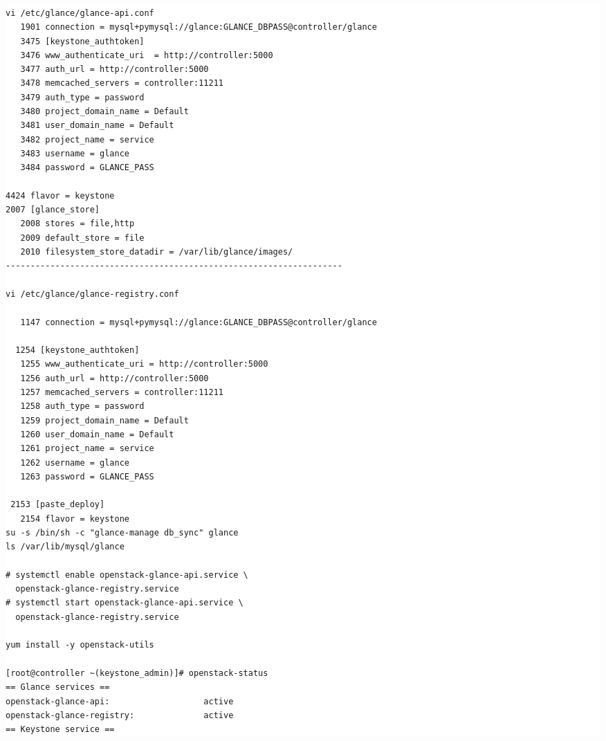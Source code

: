 



```
vi /etc/glance/glance-api.conf
   1901 connection = mysql+pymysql://glance:GLANCE_DBPASS@controller/glance
   3475 [keystone_authtoken]
   3476 www_authenticate_uri  = http://controller:5000
   3477 auth_url = http://controller:5000
   3478 memcached_servers = controller:11211
   3479 auth_type = password
   3480 project_domain_name = Default
   3481 user_domain_name = Default
   3482 project_name = service
   3483 username = glance
   3484 password = GLANCE_PASS

4424 flavor = keystone
2007 [glance_store]
   2008 stores = file,http
   2009 default_store = file
   2010 filesystem_store_datadir = /var/lib/glance/images/
--------------------------------------------------------------------

vi /etc/glance/glance-registry.conf 

   1147 connection = mysql+pymysql://glance:GLANCE_DBPASS@controller/glance

  1254 [keystone_authtoken]
   1255 www_authenticate_uri = http://controller:5000
   1256 auth_url = http://controller:5000
   1257 memcached_servers = controller:11211
   1258 auth_type = password
   1259 project_domain_name = Default
   1260 user_domain_name = Default
   1261 project_name = service
   1262 username = glance
   1263 password = GLANCE_PASS

 2153 [paste_deploy]
   2154 flavor = keystone
su -s /bin/sh -c "glance-manage db_sync" glance
ls /var/lib/mysql/glance  

# systemctl enable openstack-glance-api.service \
  openstack-glance-registry.service
# systemctl start openstack-glance-api.service \
  openstack-glance-registry.service

yum install -y openstack-utils

[root@controller ~(keystone_admin)]# openstack-status
== Glance services ==
openstack-glance-api:                   active
openstack-glance-registry:              active
== Keystone service ==
```
